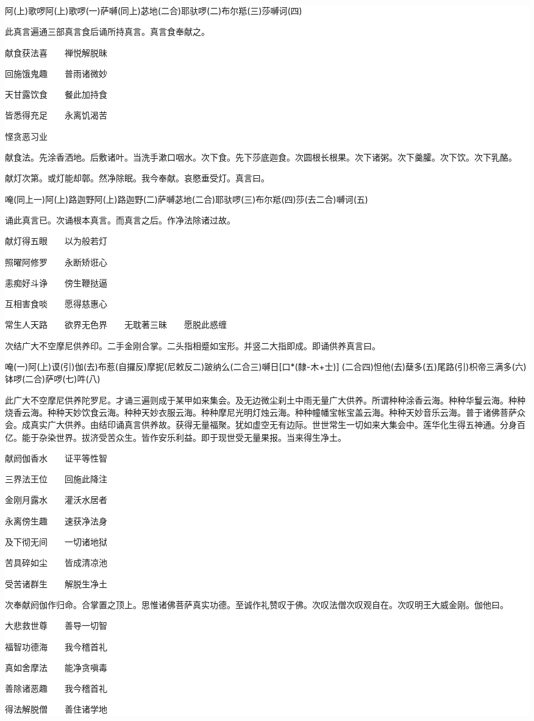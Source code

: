 阿(上)歌啰阿(上)歌啰(一)萨嚩(同上)苾地(二合)耶驮啰(二)布尔羝(三)莎嚩诃(四)  

此真言遍通三部真言食后诵所持真言。真言食奉献之。  

献食获法喜　　禅悦解脱昧  

回施饿鬼趣　　普雨诸微妙  

天甘露饮食　　餐此加持食  

皆悉得充足　　永离饥渴苦  

悭贪恶习业  

献食法。先涂香洒地。后敷诸叶。当洗手漱口咽水。次下食。先下莎底迦食。次圆根长根果。次下诸粥。次下羹臛。次下饮。次下乳酪。  

献灯次第。或灯能却鄣。然净除眠。我今奉献。哀愍垂受灯。真言曰。  

唵(同上一)阿(上)路迦野阿(上)路迦野(二)萨嚩苾地(二合)耶驮啰(三)布尔羝(四)莎(去二合)嚩诃(五)  

诵此真言已。次诵根本真言。而真言之后。作净法除诸过故。  

献灯得五眼　　以为般若灯  

照曜阿修罗　　永断矫诳心  

恚痴好斗诤　　傍生鞭挞逼  

互相害食啖　　愿得慈惠心  

常生人天路　　欲界无色界　　无耽著三昧　　愿脱此惑缠  

次结广大不空摩尼供养印。二手金刚合掌。二头指相蹙如宝形。并竖二大指即成。即诵供养真言曰。  

唵(一)阿(上)谟(引)伽(去)布惹(自攞反)摩抳(尼敕反二)跛纳么(二合三)嚩日[口*(隸-木+士)] (二合四)怛他(去)蘖多(五)尾路(引)枳帝三满多(六)钵啰(二合)萨啰(七)吽(八)  

此广大不空摩尼供养陀罗尼。才诵三遍则成于某甲如来集会。及无边微尘刹土中雨无量广大供养。所谓种种涂香云海。种种华鬘云海。种种烧香云海。种种天妙饮食云海。种种天妙衣服云海。种种摩尼光明灯烛云海。种种幢幡宝帐宝盖云海。种种天妙音乐云海。普于诸佛菩萨众会。成真实广大供养。由结印诵真言供养故。获得无量福聚。犹如虚空无有边际。世世常生一切如来大集会中。莲华化生得五神通。分身百亿。能于杂染世界。拔济受苦众生。皆作安乐利益。即于现世受无量果报。当来得生净土。  

献阏伽香水　　证平等性智  

三界法王位　　回施此降注  

金刚月露水　　灌沃水居者  

永离傍生趣　　速获净法身  

及下彻无间　　一切诸地狱  

苦具碎如尘　　皆成清凉池  

受苦诸群生　　解脱生净土  

次奉献阏伽作归命。合掌置之顶上。思惟诸佛菩萨真实功德。至诚作礼赞叹于佛。次叹法僧次叹观自在。次叹明王大威金刚。伽他曰。  

大悲救世尊　　善导一切智  

福智功德海　　我今稽首礼  

真如舍摩法　　能净贪嗔毒  

善除诸恶趣　　我今稽首礼  

得法解脱僧　　善住诸学地  
